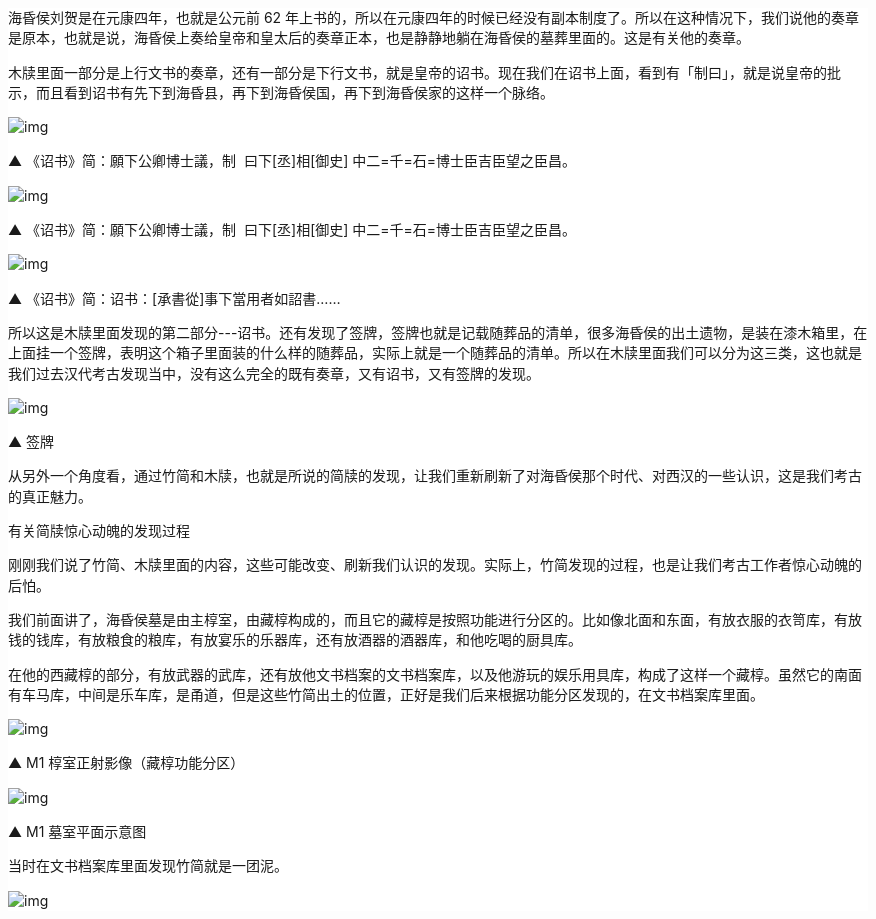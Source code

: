 
海昏侯刘贺是在元康四年，也就是公元前 62 年上书的，所以在元康四年的时候已经没有副本制度了。所以在这种情况下，我们说他的奏章是原本，也就是说，海昏侯上奏给皇帝和皇太后的奏章正本，也是静静地躺在海昏侯的墓葬里面的。这是有关他的奏章。


木牍里面一部分是上行文书的奏章，还有一部分是下行文书，就是皇帝的诏书。现在我们在诏书上面，看到有「制曰」，就是说皇帝的批示，而且看到诏书有先下到海昏县，再下到海昏侯国，再下到海昏侯家的这样一个脉络。


![img](https://pic1.zhimg.com/v2-eb621066aea3b1c874be2787221daafd.webp)

▲ 《诏书》简：願下公卿博士議，制  曰下[丞]相[御史] 中二=千=石=博士臣吉臣望之臣昌。


![img](https://pic4.zhimg.com/v2-48f12c442125287365de0bf3083ccd3c.webp)

▲ 《诏书》简：願下公卿博士議，制  曰下[丞]相[御史] 中二=千=石=博士臣吉臣望之臣昌。


![img](https://pic4.zhimg.com/v2-d67d22f8a62bed5393dd4eebd0902064.webp)

▲ 《诏书》简：诏书：[承書從]事下當用者如詔書……


所以这是木牍里面发现的第二部分---诏书。还有发现了签牌，签牌也就是记载随葬品的清单，很多海昏侯的出土遗物，是装在漆木箱里，在上面挂一个签牌，表明这个箱子里面装的什么样的随葬品，实际上就是一个随葬品的清单。所以在木牍里面我们可以分为这三类，这也就是我们过去汉代考古发现当中，没有这么完全的既有奏章，又有诏书，又有签牌的发现。


![img](https://pic1.zhimg.com/v2-9da1060fef0dd7dd130b7b85a0513c9a.webp)

▲ 签牌


从另外一个角度看，通过竹简和木牍，也就是所说的简牍的发现，让我们重新刷新了对海昏侯那个时代、对西汉的一些认识，这是我们考古的真正魅力。


有关简牍惊心动魄的发现过程


刚刚我们说了竹简、木牍里面的内容，这些可能改变、刷新我们认识的发现。实际上，竹简发现的过程，也是让我们考古工作者惊心动魄的后怕。


我们前面讲了，海昏侯墓是由主椁室，由藏椁构成的，而且它的藏椁是按照功能进行分区的。比如像北面和东面，有放衣服的衣笥库，有放钱的钱库，有放粮食的粮库，有放宴乐的乐器库，还有放酒器的酒器库，和他吃喝的厨具库。


在他的西藏椁的部分，有放武器的武库，还有放他文书档案的文书档案库，以及他游玩的娱乐用具库，构成了这样一个藏椁。虽然它的南面有车马库，中间是乐车库，是甬道，但是这些竹简出土的位置，正好是我们后来根据功能分区发现的，在文书档案库里面。


![img](https://pic4.zhimg.com/v2-636f9e566f3f57c2665e6c8937870353.webp)

▲ M1 椁室正射影像（藏椁功能分区）


![img](https://pic2.zhimg.com/v2-a43bd9904835fbf3d116b837ec4eebd8.webp)

▲ M1 墓室平面示意图


当时在文书档案库里面发现竹简就是一团泥。


![img](https://pic4.zhimg.com/v2-9a133244d3988814843b9fe9147531cb.webp)
